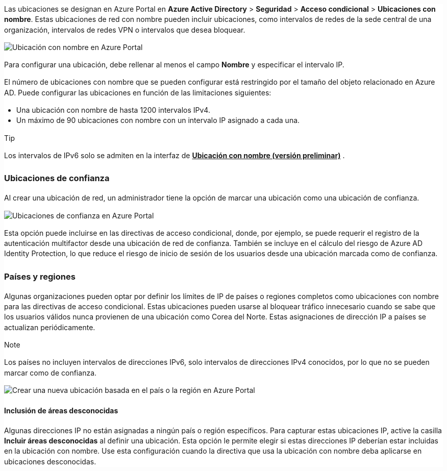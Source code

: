 Las ubicaciones se designan en Azure Portal en **Azure Active Directory** > **Seguridad** > **Acceso condicional** > **Ubicaciones con nombre**. Estas ubicaciones de red con nombre pueden incluir ubicaciones, como intervalos de redes de la sede central de una organización, intervalos de redes VPN o intervalos que desea bloquear. 

![Ubicación con nombre en Azure Portal](./media/location-condition/new-named-location.png)

Para configurar una ubicación, debe rellenar al menos el campo **Nombre** y especificar el intervalo IP. 

El número de ubicaciones con nombre que se pueden configurar está restringido por el tamaño del objeto relacionado en Azure AD. Puede configurar las ubicaciones en función de las limitaciones siguientes:

- Una ubicación con nombre de hasta 1200 intervalos IPv4.
- Un máximo de 90 ubicaciones con nombre con un intervalo IP asignado a cada una.

> [!TIP]
> Los intervalos de IPv6 solo se admiten en la interfaz de **[Ubicación con nombre (versión preliminar)](#preview-features)** . 

### <a name="trusted-locations"></a>Ubicaciones de confianza

Al crear una ubicación de red, un administrador tiene la opción de marcar una ubicación como una ubicación de confianza. 

![Ubicaciones de confianza en Azure Portal](./media/location-condition/new-trusted-location.png)

Esta opción puede incluirse en las directivas de acceso condicional, donde, por ejemplo, se puede requerir el registro de la autenticación multifactor desde una ubicación de red de confianza. También se incluye en el cálculo del riesgo de Azure AD Identity Protection, lo que reduce el riesgo de inicio de sesión de los usuarios desde una ubicación marcada como de confianza.

### <a name="countries-and-regions"></a>Países y regiones

Algunas organizaciones pueden optar por definir los límites de IP de países o regiones completos como ubicaciones con nombre para las directivas de acceso condicional. Estas ubicaciones pueden usarse al bloquear tráfico innecesario cuando se sabe que los usuarios válidos nunca provienen de una ubicación como Corea del Norte. Estas asignaciones de dirección IP a países se actualizan periódicamente. 

> [!NOTE]
> Los países no incluyen intervalos de direcciones IPv6, solo intervalos de direcciones IPv4 conocidos, por lo que no se pueden marcar como de confianza.

![Crear una nueva ubicación basada en el país o la región en Azure Portal](./media/location-condition/new-named-location-country-region.png)

#### <a name="include-unknown-areas"></a>Inclusión de áreas desconocidas

Algunas direcciones IP no están asignadas a ningún país o región específicos. Para capturar estas ubicaciones IP, active la casilla **Incluir áreas desconocidas** al definir una ubicación. Esta opción le permite elegir si estas direcciones IP deberían estar incluidas en la ubicación con nombre. Use esta configuración cuando la directiva que usa la ubicación con nombre deba aplicarse en ubicaciones desconocidas.
